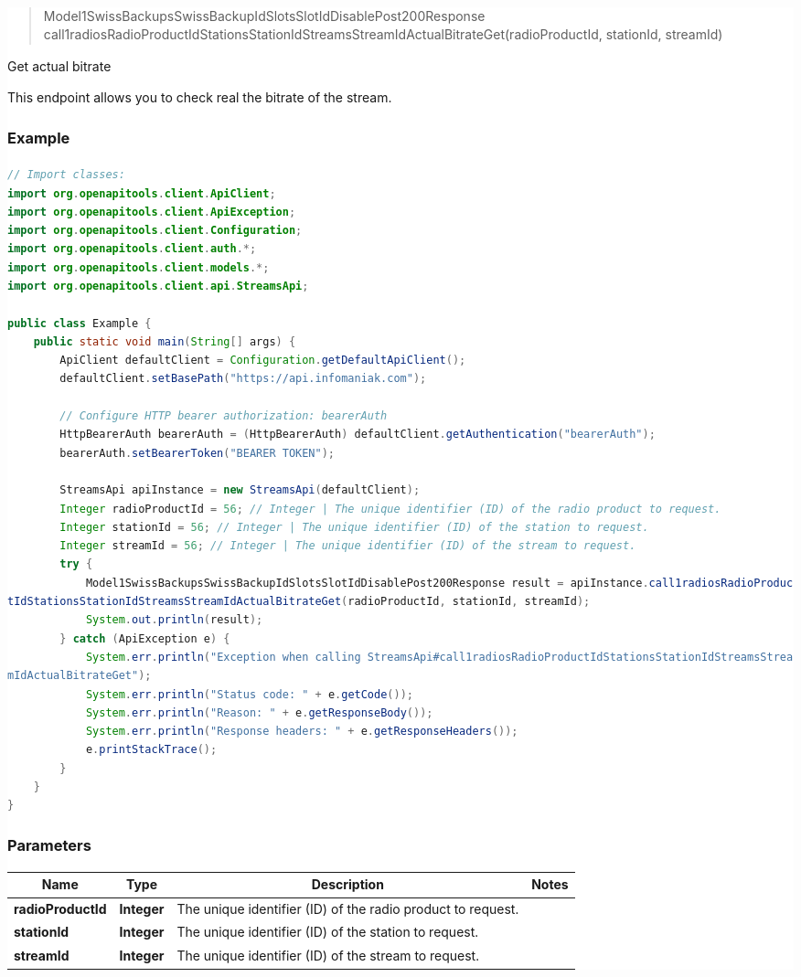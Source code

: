 > Model1SwissBackupsSwissBackupIdSlotsSlotIdDisablePost200Response call1radiosRadioProductIdStationsStationIdStreamsStreamIdActualBitrateGet(radioProductId, stationId, streamId)

Get actual bitrate

This endpoint allows you to check real the bitrate of the stream.

### Example

```java
// Import classes:
import org.openapitools.client.ApiClient;
import org.openapitools.client.ApiException;
import org.openapitools.client.Configuration;
import org.openapitools.client.auth.*;
import org.openapitools.client.models.*;
import org.openapitools.client.api.StreamsApi;

public class Example {
    public static void main(String[] args) {
        ApiClient defaultClient = Configuration.getDefaultApiClient();
        defaultClient.setBasePath("https://api.infomaniak.com");
        
        // Configure HTTP bearer authorization: bearerAuth
        HttpBearerAuth bearerAuth = (HttpBearerAuth) defaultClient.getAuthentication("bearerAuth");
        bearerAuth.setBearerToken("BEARER TOKEN");

        StreamsApi apiInstance = new StreamsApi(defaultClient);
        Integer radioProductId = 56; // Integer | The unique identifier (ID) of the radio product to request.
        Integer stationId = 56; // Integer | The unique identifier (ID) of the station to request.
        Integer streamId = 56; // Integer | The unique identifier (ID) of the stream to request.
        try {
            Model1SwissBackupsSwissBackupIdSlotsSlotIdDisablePost200Response result = apiInstance.call1radiosRadioProductIdStationsStationIdStreamsStreamIdActualBitrateGet(radioProductId, stationId, streamId);
            System.out.println(result);
        } catch (ApiException e) {
            System.err.println("Exception when calling StreamsApi#call1radiosRadioProductIdStationsStationIdStreamsStreamIdActualBitrateGet");
            System.err.println("Status code: " + e.getCode());
            System.err.println("Reason: " + e.getResponseBody());
            System.err.println("Response headers: " + e.getResponseHeaders());
            e.printStackTrace();
        }
    }
}
```

### Parameters


| Name | Type | Description  | Notes |
|------------- | ------------- | ------------- | -------------|
| **radioProductId** | **Integer**| The unique identifier (ID) of the radio product to request. | |
| **stationId** | **Integer**| The unique identifier (ID) of the station to request. | |
| **streamId** | **Integer**| The unique identifier (ID) of the stream to request. | |
